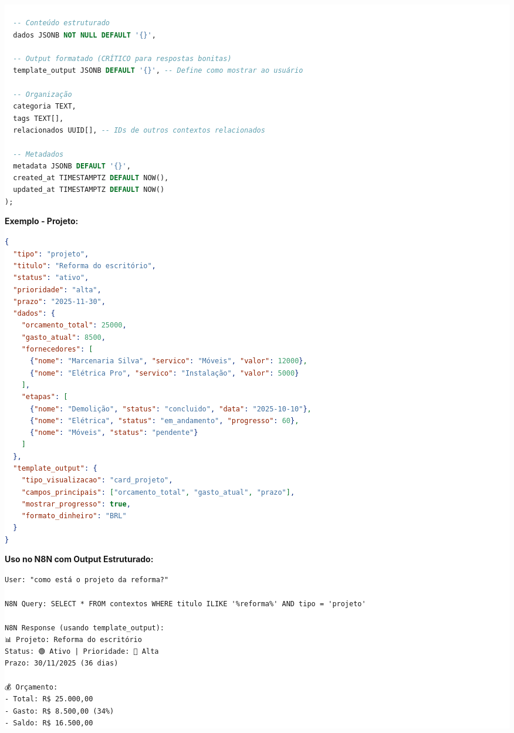 ```sql

  -- Conteúdo estruturado
  dados JSONB NOT NULL DEFAULT '{}',

  -- Output formatado (CRÍTICO para respostas bonitas)
  template_output JSONB DEFAULT '{}', -- Define como mostrar ao usuário

  -- Organização
  categoria TEXT,
  tags TEXT[],
  relacionados UUID[], -- IDs de outros contextos relacionados

  -- Metadados
  metadata JSONB DEFAULT '{}',
  created_at TIMESTAMPTZ DEFAULT NOW(),
  updated_at TIMESTAMPTZ DEFAULT NOW()
);
```

**Exemplo - Projeto:**
```json
{
  "tipo": "projeto",
  "titulo": "Reforma do escritório",
  "status": "ativo",
  "prioridade": "alta",
  "prazo": "2025-11-30",
  "dados": {
    "orcamento_total": 25000,
    "gasto_atual": 8500,
    "fornecedores": [
      {"nome": "Marcenaria Silva", "servico": "Móveis", "valor": 12000},
      {"nome": "Elétrica Pro", "servico": "Instalação", "valor": 5000}
    ],
    "etapas": [
      {"nome": "Demolição", "status": "concluido", "data": "2025-10-10"},
      {"nome": "Elétrica", "status": "em_andamento", "progresso": 60},
      {"nome": "Móveis", "status": "pendente"}
    ]
  },
  "template_output": {
    "tipo_visualizacao": "card_projeto",
    "campos_principais": ["orcamento_total", "gasto_atual", "prazo"],
    "mostrar_progresso": true,
    "formato_dinheiro": "BRL"
  }
}
```

**Uso no N8N com Output Estruturado:**
```
User: "como está o projeto da reforma?"

N8N Query: SELECT * FROM contextos WHERE titulo ILIKE '%reforma%' AND tipo = 'projeto'

N8N Response (usando template_output):
📊 Projeto: Reforma do escritório
Status: 🟢 Ativo | Prioridade: 🔴 Alta
Prazo: 30/11/2025 (36 dias)

💰 Orçamento:
- Total: R$ 25.000,00
- Gasto: R$ 8.500,00 (34%)
- Saldo: R$ 16.500,00
```